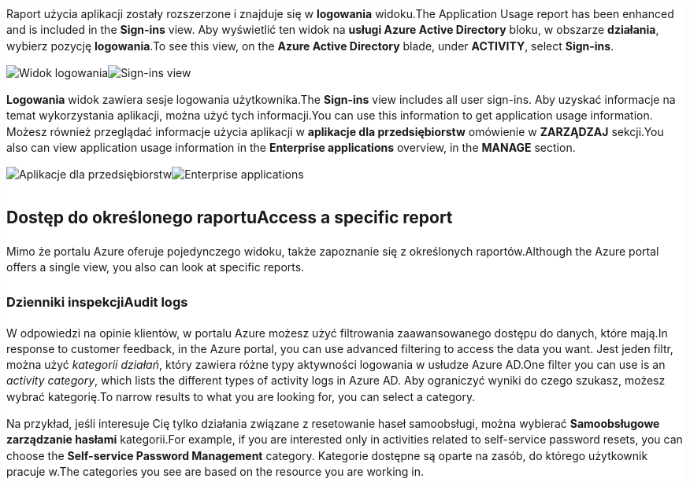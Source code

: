 <span data-ttu-id="c6e85-126">Raport użycia aplikacji zostały rozszerzone i znajduje się w **logowania** widoku.</span><span class="sxs-lookup"><span data-stu-id="c6e85-126">The Application Usage report has been enhanced and is included in the **Sign-ins** view.</span></span> <span data-ttu-id="c6e85-127">Aby wyświetlić ten widok na **usługi Azure Active Directory** bloku, w obszarze **działania**, wybierz pozycję **logowania**.</span><span class="sxs-lookup"><span data-stu-id="c6e85-127">To see this view, on the **Azure Active Directory** blade, under **ACTIVITY**, select **Sign-ins**.</span></span>

<span data-ttu-id="c6e85-128">![Widok logowania](./media/active-directory-reporting-migration/483.png "wyświetlić logowania")</span><span class="sxs-lookup"><span data-stu-id="c6e85-128">![Sign-ins view](./media/active-directory-reporting-migration/483.png "Sign-ins view")</span></span>

<span data-ttu-id="c6e85-129">**Logowania** widok zawiera sesje logowania użytkownika.</span><span class="sxs-lookup"><span data-stu-id="c6e85-129">The **Sign-ins** view includes all user sign-ins.</span></span> <span data-ttu-id="c6e85-130">Aby uzyskać informacje na temat wykorzystania aplikacji, można użyć tych informacji.</span><span class="sxs-lookup"><span data-stu-id="c6e85-130">You can use this information to get application usage information.</span></span> <span data-ttu-id="c6e85-131">Możesz również przeglądać informacje użycia aplikacji w **aplikacje dla przedsiębiorstw** omówienie w **ZARZĄDZAJ** sekcji.</span><span class="sxs-lookup"><span data-stu-id="c6e85-131">You also can view application usage information in the **Enterprise applications** overview, in the **MANAGE** section.</span></span>

<span data-ttu-id="c6e85-132">![Aplikacje dla przedsiębiorstw](./media/active-directory-reporting-migration/484.png "aplikacje dla przedsiębiorstw")</span><span class="sxs-lookup"><span data-stu-id="c6e85-132">![Enterprise applications](./media/active-directory-reporting-migration/484.png "Enterprise applications")</span></span>

## <a name="access-a-specific-report"></a><span data-ttu-id="c6e85-133">Dostęp do określonego raportu</span><span class="sxs-lookup"><span data-stu-id="c6e85-133">Access a specific report</span></span>

<span data-ttu-id="c6e85-134">Mimo że portalu Azure oferuje pojedynczego widoku, także zapoznanie się z określonych raportów.</span><span class="sxs-lookup"><span data-stu-id="c6e85-134">Although the Azure portal offers a single view, you also can look at specific reports.</span></span>

### <a name="audit-logs"></a><span data-ttu-id="c6e85-135">Dzienniki inspekcji</span><span class="sxs-lookup"><span data-stu-id="c6e85-135">Audit logs</span></span>

<span data-ttu-id="c6e85-136">W odpowiedzi na opinie klientów, w portalu Azure możesz użyć filtrowania zaawansowanego dostępu do danych, które mają.</span><span class="sxs-lookup"><span data-stu-id="c6e85-136">In response to customer feedback, in the Azure portal, you can use advanced filtering to access the data you want.</span></span> <span data-ttu-id="c6e85-137">Jest jeden filtr, można użyć *kategorii działań*, który zawiera różne typy aktywności logowania w usłudze Azure AD.</span><span class="sxs-lookup"><span data-stu-id="c6e85-137">One filter you can use is an *activity category*, which lists the different types of activity logs in Azure AD.</span></span> <span data-ttu-id="c6e85-138">Aby ograniczyć wyniki do czego szukasz, możesz wybrać kategorię.</span><span class="sxs-lookup"><span data-stu-id="c6e85-138">To narrow results to what you are looking for, you can select a category.</span></span>

<span data-ttu-id="c6e85-139">Na przykład, jeśli interesuje Cię tylko działania związane z resetowanie haseł samoobsługi, można wybierać **Samoobsługowe zarządzanie hasłami** kategorii.</span><span class="sxs-lookup"><span data-stu-id="c6e85-139">For example, if you are interested only in activities related to self-service password resets, you can choose the **Self-service Password Management** category.</span></span> <span data-ttu-id="c6e85-140">Kategorie dostępne są oparte na zasób, do którego użytkownik pracuje w.</span><span class="sxs-lookup"><span data-stu-id="c6e85-140">The categories you see are based on the resource you are working in.</span></span>  
